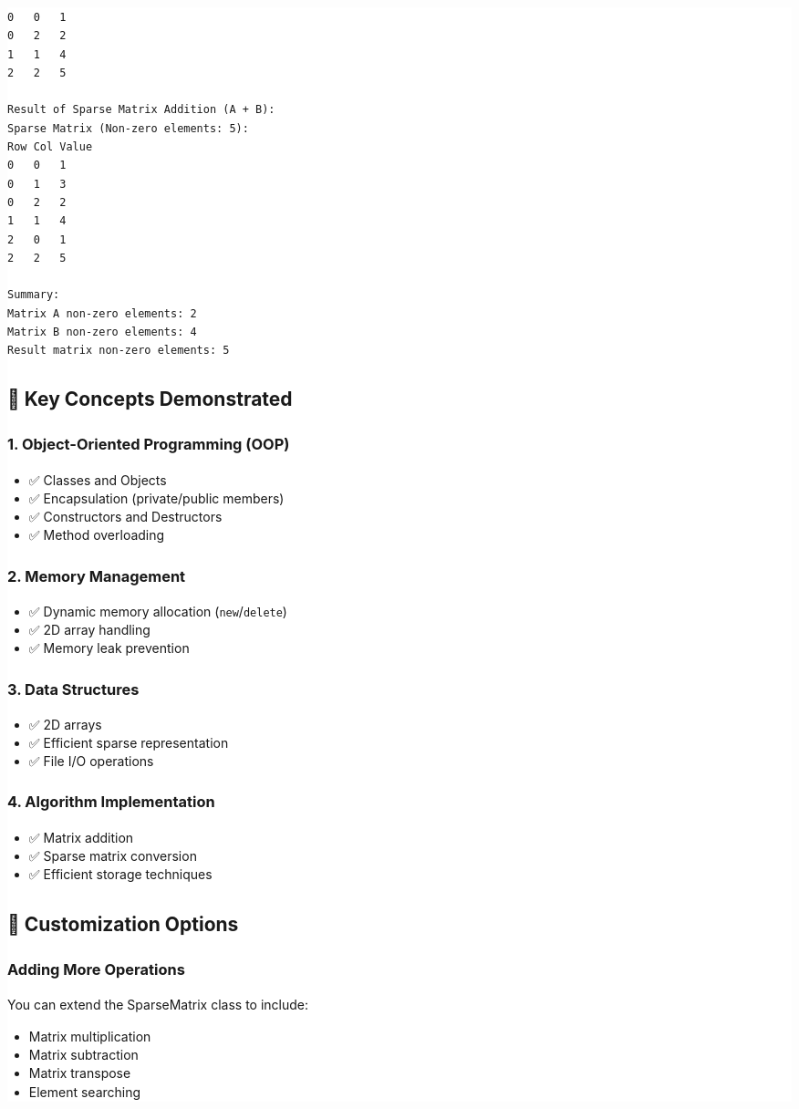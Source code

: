 ```
0   0   1
0   2   2
1   1   4
2   2   5

Result of Sparse Matrix Addition (A + B):
Sparse Matrix (Non-zero elements: 5):
Row Col Value
0   0   1
0   1   3
0   2   2
1   1   4
2   0   1
2   2   5

Summary:
Matrix A non-zero elements: 2
Matrix B non-zero elements: 4
Result matrix non-zero elements: 5
```

## 🎯 Key Concepts Demonstrated

### 1. **Object-Oriented Programming (OOP)**
- ✅ Classes and Objects
- ✅ Encapsulation (private/public members)
- ✅ Constructors and Destructors
- ✅ Method overloading

### 2. **Memory Management**
- ✅ Dynamic memory allocation (`new`/`delete`)
- ✅ 2D array handling
- ✅ Memory leak prevention

### 3. **Data Structures**
- ✅ 2D arrays
- ✅ Efficient sparse representation
- ✅ File I/O operations

### 4. **Algorithm Implementation**
- ✅ Matrix addition
- ✅ Sparse matrix conversion
- ✅ Efficient storage techniques

## 🔧 Customization Options

### Adding More Operations
You can extend the SparseMatrix class to include:
- Matrix multiplication
- Matrix subtraction
- Matrix transpose
- Element searching
